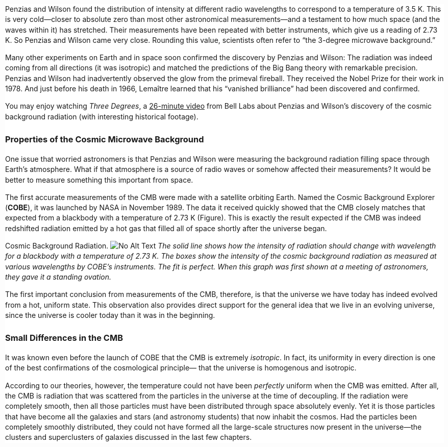 Penzias and Wilson found the distribution of intensity at different radio wavelengths to correspond to a temperature of 3.5 K. This is very cold—closer to absolute zero than most other astronomical measurements—and a testament to how much space (and the waves within it) has stretched. Their measurements have been repeated with better instruments, which give us a reading of 2.73 K. So Penzias and Wilson came very close. Rounding this value, scientists often refer to “the 3-degree microwave background.”

Many other experiments on Earth and in space soon confirmed the discovery by Penzias and Wilson: The radiation was indeed coming from all directions (it was isotropic) and matched the predictions of the Big Bang theory with remarkable precision. Penzias and Wilson had inadvertently observed the glow from the primeval fireball. They received the Nobel Prize for their work in 1978. And just before his death in 1966, Lemaître learned that his “vanished brilliance” had been discovered and confirmed.

You may enjoy watching _Three Degrees_, a [26-minute video][7] from Bell Labs about Penzias and Wilson’s discovery of the cosmic background radiation (with interesting historical footage).

### Properties of the Cosmic Microwave Background

One issue that worried astronomers is that Penzias and Wilson were measuring the background radiation filling space through Earth’s atmosphere. What if that atmosphere is a source of radio waves or somehow affected their measurements? It would be better to measure something this important from space.

The first accurate measurements of the CMB were made with a satellite orbiting Earth. Named the Cosmic Background Explorer (**COBE**), it was launched by NASA in November 1989. The data it received quickly showed that the CMB closely matches that expected from a blackbody with a temperature of 2.73 K (Figure). This is exactly the result expected if the CMB was indeed redshifted radiation emitted by a hot gas that filled all of space shortly after the universe began.

Cosmic Background Radiation. ![No Alt Text][8] _The solid line shows how the intensity of radiation should change with wavelength for a blackbody with a temperature of 2.73 K. The boxes show the intensity of the cosmic background radiation as measured at various wavelengths by COBE’s instruments. The fit is perfect. When this graph was first shown at a meeting of astronomers, they gave it a standing ovation._

The first important conclusion from measurements of the CMB, therefore, is that the universe we have today has indeed evolved from a hot, uniform state. This observation also provides direct support for the general idea that we live in an evolving universe, since the universe is cooler today than it was in the beginning.

### Small Differences in the CMB

It was known even before the launch of COBE that the CMB is extremely _isotropic_. In fact, its uniformity in every direction is one of the best confirmations of the cosmological principle— that the universe is homogenous and isotropic.

According to our theories, however, the temperature could not have been _perfectly_ uniform when the CMB was emitted. After all, the CMB is radiation that was scattered from the particles in the universe at the time of decoupling. If the radiation were completely smooth, then all those particles must have been distributed through space absolutely evenly. Yet it is those particles that have become all the galaxies and stars (and astronomy students) that now inhabit the cosmos. Had the particles been completely smoothly distributed, they could not have formed all the large-scale structures now present in the universe—the clusters and superclusters of galaxies discussed in the last few chapters.


   [1]: /contents/2e737be8-ea65-48c3-aa0a-9f35b4c6a966@14.4:aa165ae9-6681-4297-94e1-c013f7cf15fc@5#OSC_Astro_29_03_Early
   [2]: https://cnx.org/resources/7fb5b97e94e258a9d29b501c2ce21f54174e1bf0/OSC_Astro_29_04_Cosmic.jpg
   [3]: /contents/2e737be8-ea65-48c3-aa0a-9f35b4c6a966@14.4:df0a1d5f-b241-42e4-843f-57fbd3c5c1f1@3#OSC_Astro_29_02_Redshift
   [4]: /contents/2e737be8-ea65-48c3-aa0a-9f35b4c6a966@14.4:bc5ce180-f2b3-4469-a882-22bf96435c99@3
   [5]: /contents/2e737be8-ea65-48c3-aa0a-9f35b4c6a966@14.4:8e460daa-be2b-47de-9d38-ab4c21865a8a@3
   [6]: https://cnx.org/resources/8e36a011d1c779ed00e38854b7e610e9e7d2ef25/OSC_Astro_29_04_Wilson.jpg
   [7]: https://openstax.org/l/30threedegvid
   [8]: https://cnx.org/resources/4a42c69f29bb409ffb13949e327c426448c4d06a/OSC_Astro_29_04_Radiation.jpg
   [9]: https://cnx.org/resources/0f75f3c0c186ee9789c6e911e6e24b79e86031dd/OSC_Astro_29_04_CMBSatell.jpg
   [10]: /contents/2e737be8-ea65-48c3-aa0a-9f35b4c6a966@14.4:c58084cd-93fa-48ba-82a5-8bc44de393ed@3
   [11]: https://cnx.org/resources/ef5458d44b38a42aef1e2db21867a3cb9d4f0f13/OSC_Astro_29_04_SpaceCurve.jpg
   [12]: https://cnx.org/resources/51001bbed2bd1d37f72f01fc4d7b981e607632e7/OSC_Astro_29_04_Boomerang.jpg